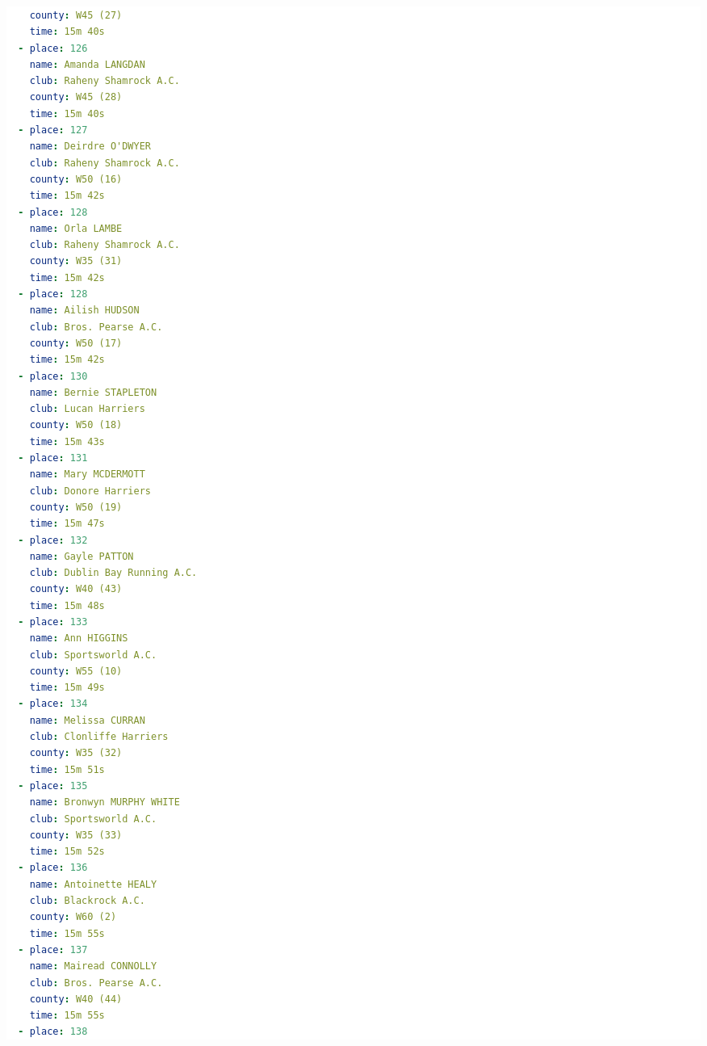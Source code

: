 ```yaml
    county: W45 (27)
    time: 15m 40s
  - place: 126
    name: Amanda LANGDAN
    club: Raheny Shamrock A.C.
    county: W45 (28)
    time: 15m 40s
  - place: 127
    name: Deirdre O'DWYER
    club: Raheny Shamrock A.C.
    county: W50 (16)
    time: 15m 42s
  - place: 128
    name: Orla LAMBE
    club: Raheny Shamrock A.C.
    county: W35 (31)
    time: 15m 42s
  - place: 128
    name: Ailish HUDSON
    club: Bros. Pearse A.C.
    county: W50 (17)
    time: 15m 42s
  - place: 130
    name: Bernie STAPLETON
    club: Lucan Harriers
    county: W50 (18)
    time: 15m 43s
  - place: 131
    name: Mary MCDERMOTT
    club: Donore Harriers
    county: W50 (19)
    time: 15m 47s
  - place: 132
    name: Gayle PATTON
    club: Dublin Bay Running A.C.
    county: W40 (43)
    time: 15m 48s
  - place: 133
    name: Ann HIGGINS
    club: Sportsworld A.C.
    county: W55 (10)
    time: 15m 49s
  - place: 134
    name: Melissa CURRAN
    club: Clonliffe Harriers
    county: W35 (32)
    time: 15m 51s
  - place: 135
    name: Bronwyn MURPHY WHITE
    club: Sportsworld A.C.
    county: W35 (33)
    time: 15m 52s
  - place: 136
    name: Antoinette HEALY
    club: Blackrock A.C.
    county: W60 (2)
    time: 15m 55s
  - place: 137
    name: Mairead CONNOLLY
    club: Bros. Pearse A.C.
    county: W40 (44)
    time: 15m 55s
  - place: 138
```